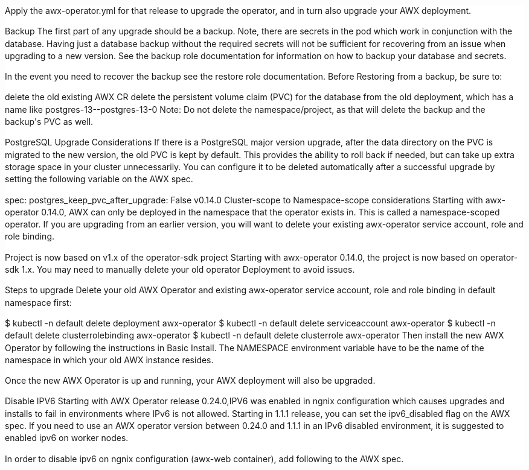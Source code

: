 Apply the awx-operator.yml for that release to upgrade the operator, and in turn also upgrade your AWX deployment.

Backup
The first part of any upgrade should be a backup. Note, there are secrets in the pod which work in conjunction with the database. Having just a database backup without the required secrets will not be sufficient for recovering from an issue when upgrading to a new version. See the backup role documentation for information on how to backup your database and secrets.

In the event you need to recover the backup see the restore role documentation. Before Restoring from a backup, be sure to:

delete the old existing AWX CR
delete the persistent volume claim (PVC) for the database from the old deployment, which has a name like postgres-13-<deployment-name>-postgres-13-0
Note: Do not delete the namespace/project, as that will delete the backup and the backup's PVC as well.

PostgreSQL Upgrade Considerations
If there is a PostgreSQL major version upgrade, after the data directory on the PVC is migrated to the new version, the old PVC is kept by default. This provides the ability to roll back if needed, but can take up extra storage space in your cluster unnecessarily. You can configure it to be deleted automatically after a successful upgrade by setting the following variable on the AWX spec.

  spec:
    postgres_keep_pvc_after_upgrade: False
v0.14.0
Cluster-scope to Namespace-scope considerations
Starting with awx-operator 0.14.0, AWX can only be deployed in the namespace that the operator exists in. This is called a namespace-scoped operator. If you are upgrading from an earlier version, you will want to delete your existing awx-operator service account, role and role binding.

Project is now based on v1.x of the operator-sdk project
Starting with awx-operator 0.14.0, the project is now based on operator-sdk 1.x. You may need to manually delete your old operator Deployment to avoid issues.

Steps to upgrade
Delete your old AWX Operator and existing awx-operator service account, role and role binding in default namespace first:

$ kubectl -n default delete deployment awx-operator
$ kubectl -n default delete serviceaccount awx-operator
$ kubectl -n default delete clusterrolebinding awx-operator
$ kubectl -n default delete clusterrole awx-operator
Then install the new AWX Operator by following the instructions in Basic Install. The NAMESPACE environment variable have to be the name of the namespace in which your old AWX instance resides.

Once the new AWX Operator is up and running, your AWX deployment will also be upgraded.

Disable IPV6
Starting with AWX Operator release 0.24.0,IPV6 was enabled in ngnix configuration which causes upgrades and installs to fail in environments where IPv6 is not allowed. Starting in 1.1.1 release, you can set the ipv6_disabled flag on the AWX spec. If you need to use an AWX operator version between 0.24.0 and 1.1.1 in an IPv6 disabled environment, it is suggested to enabled ipv6 on worker nodes.

In order to disable ipv6 on ngnix configuration (awx-web container), add following to the AWX spec.
